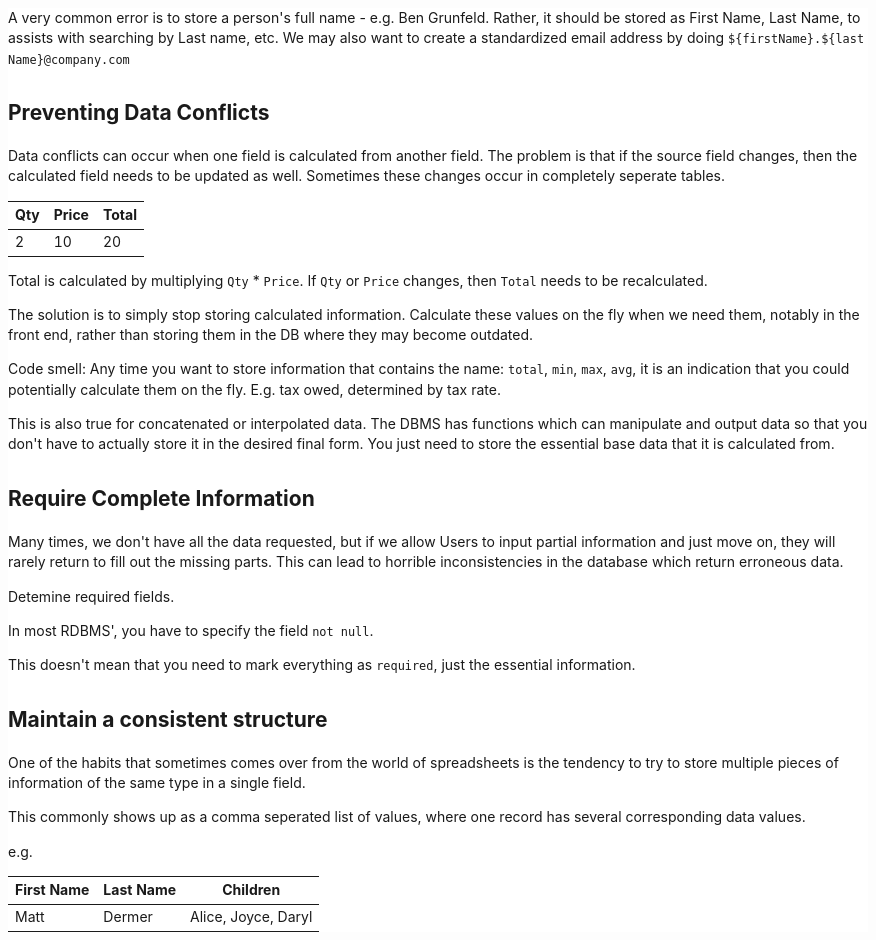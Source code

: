A very common error is to store a person's full name - e.g. Ben Grunfeld. Rather, it should be stored as First Name, Last Name, to assists with searching by Last name, etc. We may also want to create a standardized email address by doing `${firstName}.${lastName}@company.com`

## Preventing Data Conflicts

Data conflicts can occur when one field is calculated from another field. The problem is that if the source field changes, then the calculated field needs to be updated as well. Sometimes these changes occur in completely seperate tables.


| Qty | Price | Total |
|-----|-------|-------|
| 2   | 10    | 20    |

Total is calculated by multiplying `Qty` * `Price`. If `Qty` or `Price` changes, then `Total` needs to be recalculated.

The solution is to simply stop storing calculated information. Calculate these values on the fly when we need them, notably in the front end, rather than storing them in the DB where they may become outdated.

Code smell: Any time you want to store information that contains the name: `total`, `min`, `max`, `avg`, it is an indication that you could potentially calculate them on the fly. E.g. tax owed, determined by tax rate.

This is also true for concatenated or interpolated data. The DBMS has functions which can manipulate and output data so that you don't have to actually store it in the desired final form. You just need to store the essential base data that it is calculated from.

## Require Complete Information

Many times, we don't have all the data requested, but if we allow Users to input partial information and just move on, they will rarely return to fill out the missing parts. This can lead to horrible inconsistencies in the database which return erroneous data.

Detemine required fields.

In most RDBMS', you have to specify the field `not null`.

This doesn't mean that you need to mark everything as `required`, just the essential information.

## Maintain a consistent structure

One of the habits that sometimes comes over from the world of spreadsheets is the tendency to try to store multiple pieces of information of the same type in a single field. 

This commonly shows up as a comma seperated list of values, where one record has several corresponding data values. 

e.g. 

First Name | Last Name | Children
-----------|-----------|------
Matt       | Dermer    | Alice, Joyce, Daryl
